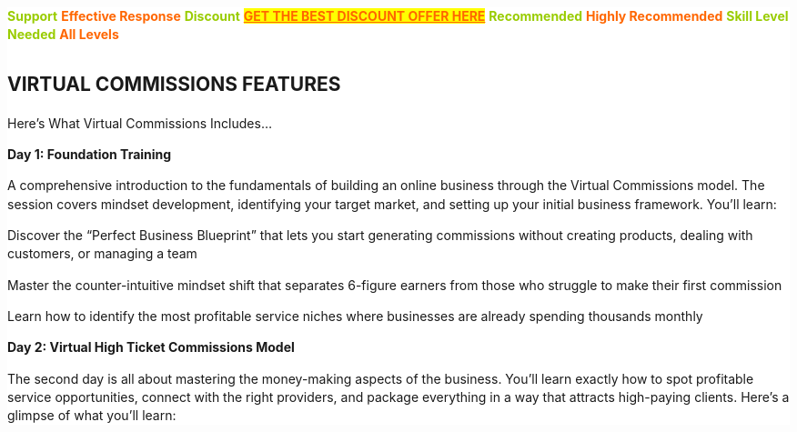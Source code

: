 <tr style="height: 24px;">
<td style="width: 30.9645%; height: 24px;"><span style="color: #99cc00;"><strong>Support</strong></span></td>
<td style="width: 68.963%; height: 24px;"><span style="color: #ff6600;"><strong>Effective Response</strong></span></td>
</tr>
<tr style="height: 24px;">
<td style="width: 30.9645%; height: 24px;"><span style="color: #99cc00;"><strong>Discount</strong></span></td>
<td style="width: 68.963%; height: 24px;"><span style="color: #ff6600;"><strong><a style="color: #ff6600;" href="https://jvz1.com/c/2547451/414529/?tid=LI" target="_blank" rel="nofollow noopener noreferrer"><span style="background-color: #ffff00;">GET THE BEST DISCOUNT OFFER HERE</span></a></strong></span></td>
</tr>
<tr style="height: 24px;">
<td style="width: 30.9645%; height: 24px;"><span style="color: #99cc00;"><strong>Recommended</strong></span></td>
<td style="width: 68.963%; height: 24px;"><span style="color: #ff6600;"><strong>Highly Recommended</strong></span></td>
</tr>
<tr style="height: 24px;">
<td style="width: 30.9645%; height: 24px;"><span style="color: #99cc00;"><strong>Skill Level Needed</strong></span></td>
<td style="width: 68.963%; height: 24px;"><span style="color: #ff6600;"><strong>All Levels</strong></span></td>
</tr>
</tbody>
</table>
<h2 data-w-id="ec1221bb-ede0-d43e-8a08-f3349d0016d6" data-wf-id="[&quot;ec1221bb-ede0-d43e-8a08-f3349d0016d6&quot;]" data-automation-id="dyn-item-post-body-input"><strong data-w-id="d8de8d18-b312-dd1a-4551-5e655357159b" data-wf-id="[&quot;d8de8d18-b312-dd1a-4551-5e655357159b&quot;]" data-automation-id="dyn-item-post-body-input">VIRTUAL COMMISSIONS FEATURES</strong></h2>
<p data-w-id="e07d1371-4558-4c88-b8f8-ee30f1571d02" data-wf-id="[&quot;e07d1371-4558-4c88-b8f8-ee30f1571d02&quot;]" data-automation-id="dyn-item-post-body-input">Here’s What Virtual Commissions Includes…</p>
<p data-w-id="589c7e0f-8bb8-fbb0-b296-b25fd4ee12b4" data-wf-id="[&quot;589c7e0f-8bb8-fbb0-b296-b25fd4ee12b4&quot;]" data-automation-id="dyn-item-post-body-input"><strong data-w-id="0bf8286d-2ef0-fd44-a15a-6a1c89086e10" data-wf-id="[&quot;0bf8286d-2ef0-fd44-a15a-6a1c89086e10&quot;]" data-automation-id="dyn-item-post-body-input">Day 1: Foundation Training</strong></p>
<p data-w-id="fb001107-32f7-2216-ea21-635baeda99df" data-wf-id="[&quot;fb001107-32f7-2216-ea21-635baeda99df&quot;]" data-automation-id="dyn-item-post-body-input">A comprehensive introduction to the fundamentals of building an online business through the Virtual Commissions model. The session covers mindset development, identifying your target market, and setting up your initial business framework. You’ll learn:</p>
<p data-w-id="6954940e-da8e-acdc-f0f6-dd9c7b38ca6b" data-wf-id="[&quot;6954940e-da8e-acdc-f0f6-dd9c7b38ca6b&quot;]" data-automation-id="dyn-item-post-body-input">Discover the “Perfect Business Blueprint” that lets you start generating commissions without creating products, dealing with customers, or managing a team</p>
<p data-w-id="9ecfbf04-80c8-17a6-bebc-0abe16ad22ce" data-wf-id="[&quot;9ecfbf04-80c8-17a6-bebc-0abe16ad22ce&quot;]" data-automation-id="dyn-item-post-body-input">Master the counter-intuitive mindset shift that separates 6-figure earners from those who struggle to make their first commission</p>
<p data-w-id="17d05c5d-4ad7-e6c9-210b-3526f842394e" data-wf-id="[&quot;17d05c5d-4ad7-e6c9-210b-3526f842394e&quot;]" data-automation-id="dyn-item-post-body-input">Learn how to identify the most profitable service niches where businesses are already spending thousands monthly</p>
<p data-w-id="d4fa732a-6309-3616-09a3-32432051eae5" data-wf-id="[&quot;d4fa732a-6309-3616-09a3-32432051eae5&quot;]" data-automation-id="dyn-item-post-body-input"><strong data-w-id="0a216269-02df-e1ad-30da-7315dd37c9e6" data-wf-id="[&quot;0a216269-02df-e1ad-30da-7315dd37c9e6&quot;]" data-automation-id="dyn-item-post-body-input">Day 2: Virtual High Ticket Commissions Model</strong></p>
<p data-w-id="9814575f-7ac0-d454-4ffe-4ab2fbf2eae7" data-wf-id="[&quot;9814575f-7ac0-d454-4ffe-4ab2fbf2eae7&quot;]" data-automation-id="dyn-item-post-body-input">The second day is all about mastering the money-making aspects of the business. You’ll learn exactly how to spot profitable service opportunities, connect with the right providers, and package everything in a way that attracts high-paying clients. Here’s a glimpse of what you’ll learn:</p>